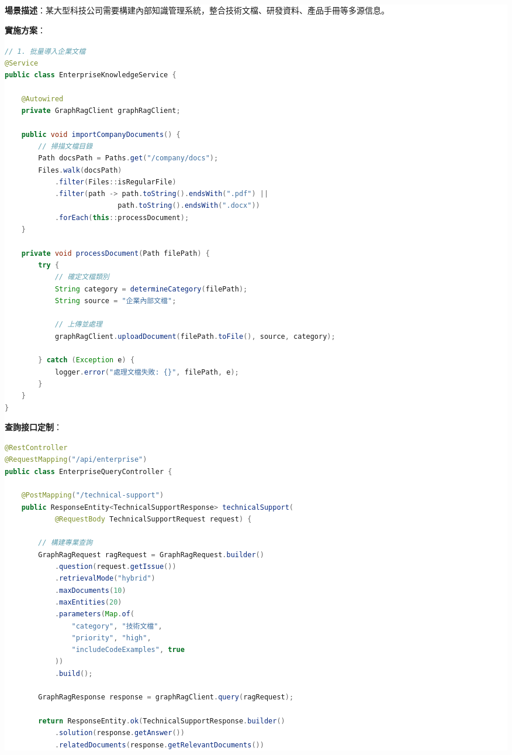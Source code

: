 **場景描述**：某大型科技公司需要構建內部知識管理系統，整合技術文檔、研發資料、產品手冊等多源信息。

**實施方案**：
```java
// 1. 批量導入企業文檔
@Service
public class EnterpriseKnowledgeService {
    
    @Autowired
    private GraphRagClient graphRagClient;
    
    public void importCompanyDocuments() {
        // 掃描文檔目錄
        Path docsPath = Paths.get("/company/docs");
        Files.walk(docsPath)
            .filter(Files::isRegularFile)
            .filter(path -> path.toString().endsWith(".pdf") || 
                           path.toString().endsWith(".docx"))
            .forEach(this::processDocument);
    }
    
    private void processDocument(Path filePath) {
        try {
            // 確定文檔類別
            String category = determineCategory(filePath);
            String source = "企業內部文檔";
            
            // 上傳並處理
            graphRagClient.uploadDocument(filePath.toFile(), source, category);
            
        } catch (Exception e) {
            logger.error("處理文檔失敗: {}", filePath, e);
        }
    }
}
```

**查詢接口定制**：
```java
@RestController
@RequestMapping("/api/enterprise")
public class EnterpriseQueryController {
    
    @PostMapping("/technical-support")
    public ResponseEntity<TechnicalSupportResponse> technicalSupport(
            @RequestBody TechnicalSupportRequest request) {
        
        // 構建專業查詢
        GraphRagRequest ragRequest = GraphRagRequest.builder()
            .question(request.getIssue())
            .retrievalMode("hybrid")
            .maxDocuments(10)
            .maxEntities(20)
            .parameters(Map.of(
                "category", "技術文檔",
                "priority", "high",
                "includeCodeExamples", true
            ))
            .build();
            
        GraphRagResponse response = graphRagClient.query(ragRequest);
        
        return ResponseEntity.ok(TechnicalSupportResponse.builder()
            .solution(response.getAnswer())
            .relatedDocuments(response.getRelevantDocuments())
```